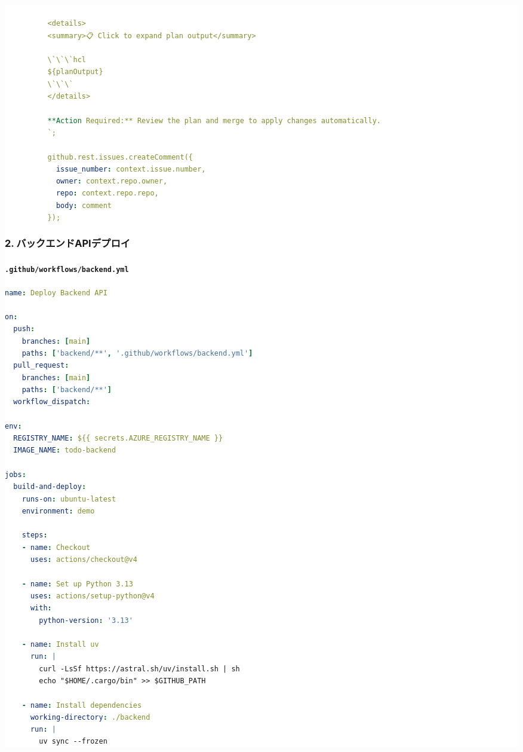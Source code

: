 ```yaml
          
          <details>
          <summary>📋 Click to expand plan output</summary>
          
          \`\`\`hcl
          ${planOutput}
          \`\`\`
          </details>
          
          **Action Required:** Review the plan and merge to apply changes automatically.
          `;
          
          github.rest.issues.createComment({
            issue_number: context.issue.number,
            owner: context.repo.owner,
            repo: context.repo.repo,
            body: comment
          });
```

### 2. バックエンドAPIデプロイ

#### `.github/workflows/backend.yml`
```yaml
name: Deploy Backend API

on:
  push:
    branches: [main]
    paths: ['backend/**', '.github/workflows/backend.yml']
  pull_request:
    branches: [main]
    paths: ['backend/**']
  workflow_dispatch:

env:
  REGISTRY_NAME: ${{ secrets.AZURE_REGISTRY_NAME }}
  IMAGE_NAME: todo-backend
  
jobs:
  build-and-deploy:
    runs-on: ubuntu-latest
    environment: demo
    
    steps:
    - name: Checkout
      uses: actions/checkout@v4

    - name: Set up Python 3.13
      uses: actions/setup-python@v4
      with:
        python-version: '3.13'

    - name: Install uv
      run: |
        curl -LsSf https://astral.sh/uv/install.sh | sh
        echo "$HOME/.cargo/bin" >> $GITHUB_PATH

    - name: Install dependencies
      working-directory: ./backend
      run: |
        uv sync --frozen

```
